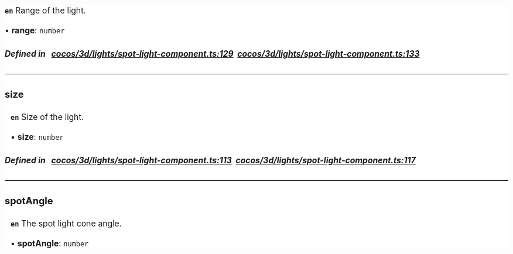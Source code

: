 


**`en`** 
Range of the light.




•  **range**:
 ``number`` 
</div>

##### Defined in &nbsp;   [cocos/3d/lights/spot-light-component.ts:129](https://github.com/cocos-creator/engine/blob/c7bf6b8a9/cocos/3d/lights/spot-light-component.ts#L129)&nbsp;   [cocos/3d/lights/spot-light-component.ts:133](https://github.com/cocos-creator/engine/blob/c7bf6b8a9/cocos/3d/lights/spot-light-component.ts#L133)&nbsp;


___


### size
<div style="margin-left: 10px;">




**`en`** 
Size of the light.




•  **size**:
 ``number`` 
</div>

##### Defined in &nbsp;   [cocos/3d/lights/spot-light-component.ts:113](https://github.com/cocos-creator/engine/blob/c7bf6b8a9/cocos/3d/lights/spot-light-component.ts#L113)&nbsp;   [cocos/3d/lights/spot-light-component.ts:117](https://github.com/cocos-creator/engine/blob/c7bf6b8a9/cocos/3d/lights/spot-light-component.ts#L117)&nbsp;


___


### spotAngle
<div style="margin-left: 10px;">




**`en`** 
The spot light cone angle.




•  **spotAngle**:
 ``number`` 
</div>

